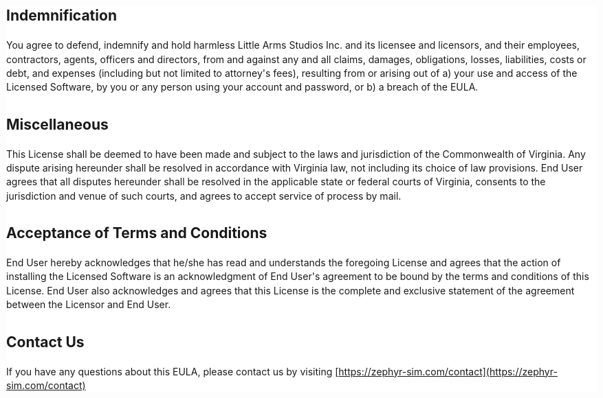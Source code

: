 ## Indemnification

You agree to defend, indemnify and hold harmless Little Arms Studios Inc. and its licensee and licensors, and their employees, contractors, agents, officers and directors, from and against any and all claims, damages, obligations, losses, liabilities, costs or debt, and expenses (including but not limited to attorney's fees), resulting from or arising out of a) your use and access of the Licensed Software, by you or any person using your account and password, or b) a breach of the EULA.

## Miscellaneous

This License shall be deemed to have been made and subject to the laws and jurisdiction of the Commonwealth of Virginia. Any dispute arising hereunder shall be resolved in accordance with Virginia law, not including its choice of law provisions. End User agrees that all disputes hereunder shall be resolved in the applicable state or federal courts of Virginia, consents to the jurisdiction and venue of such courts, and agrees to accept service of process by mail.

## Acceptance of Terms and Conditions

End User hereby acknowledges that he/she has read and understands the foregoing License and agrees that the action of installing the Licensed Software is an acknowledgment of End User's agreement to be bound by the terms and conditions of this License. End User also acknowledges and agrees that this License is the complete and exclusive statement of the agreement between the Licensor and End User.

## Contact Us

If you have any questions about this EULA, please contact us by visiting [https://zephyr-sim.com/contact](https://zephyr-sim.com/contact)
